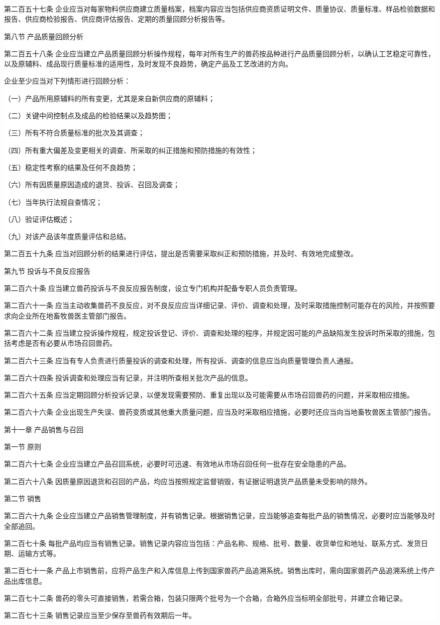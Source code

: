第二百五十七条  企业应当对每家物料供应商建立质量档案，档案内容应当包括供应商资质证明文件、质量协议、质量标准、样品检验数据和报告、供应商检验报告、供应商评估报告、定期的质量回顾分析报告等。

第八节  产品质量回顾分析

第二百五十八条  企业应当建立产品质量回顾分析操作规程，每年对所有生产的兽药按品种进行产品质量回顾分析，以确认工艺稳定可靠性，以及原辅料、成品现行质量标准的适用性，及时发现不良趋势，确定产品及工艺改进的方向。

企业至少应当对下列情形进行回顾分析：

（一）产品所用原辅料的所有变更，尤其是来自新供应商的原辅料；

（二）关键中间控制点及成品的检验结果以及趋势图；

（三）所有不符合质量标准的批次及其调查；

（四）所有重大偏差及变更相关的调查、所采取的纠正措施和预防措施的有效性；

（五）稳定性考察的结果及任何不良趋势；

（六）所有因质量原因造成的退货、投诉、召回及调查；

（七）当年执行法规自查情况；

（八）验证评估概述；

（九）对该产品该年度质量评估和总结。

第二百五十九条  应当对回顾分析的结果进行评估，提出是否需要采取纠正和预防措施，并及时、有效地完成整改。

第九节  投诉与不良反应报告

第二百六十条  应当建立兽药投诉与不良反应报告制度，设立专门机构并配备专职人员负责管理。

第二百六十一条  应当主动收集兽药不良反应，对不良反应应当详细记录、评价、调查和处理，及时采取措施控制可能存在的风险，并按照要求向企业所在地畜牧兽医主管部门报告。

第二百六十二条  应当建立投诉操作规程，规定投诉登记、评价、调查和处理的程序，并规定因可能的产品缺陷发生投诉时所采取的措施，包括考虑是否有必要从市场召回兽药。

第二百六十三条  应当有专人负责进行质量投诉的调查和处理，所有投诉、调查的信息应当向质量管理负责人通报。

第二百六十四条  投诉调查和处理应当有记录，并注明所查相关批次产品的信息。

第二百六十五条  应当定期回顾分析投诉记录，以便发现需要预防、重复出现以及可能需要从市场召回兽药的问题，并采取相应措施。

第二百六十六条  企业出现生产失误、兽药变质或其他重大质量问题，应当及时采取相应措施，必要时还应当向当地畜牧兽医主管部门报告。

第十一章  产品销售与召回

第一节  原则

第二百六十七条  企业应当建立产品召回系统，必要时可迅速、有效地从市场召回任何一批存在安全隐患的产品。

第二百六十八条  因质量原因退货和召回的产品，均应当按照规定监督销毁，有证据证明退货产品质量未受影响的除外。

第二节  销售

第二百六十九条  企业应当建立产品销售管理制度，并有销售记录。根据销售记录，应当能够追查每批产品的销售情况，必要时应当能够及时全部追回。

第二百七十条  每批产品均应当有销售记录。销售记录内容应当包括：产品名称、规格、批号、数量、收货单位和地址、联系方式、发货日期、运输方式等。

第二百七十一条  产品上市销售前，应将产品生产和入库信息上传到国家兽药产品追溯系统。销售出库时，需向国家兽药产品追溯系统上传产品出库信息。

第二百七十二条  兽药的零头可直接销售，若需合箱，包装只限两个批号为一个合箱，合箱外应当标明全部批号，并建立合箱记录。

第二百七十三条  销售记录应当至少保存至兽药有效期后一年。
